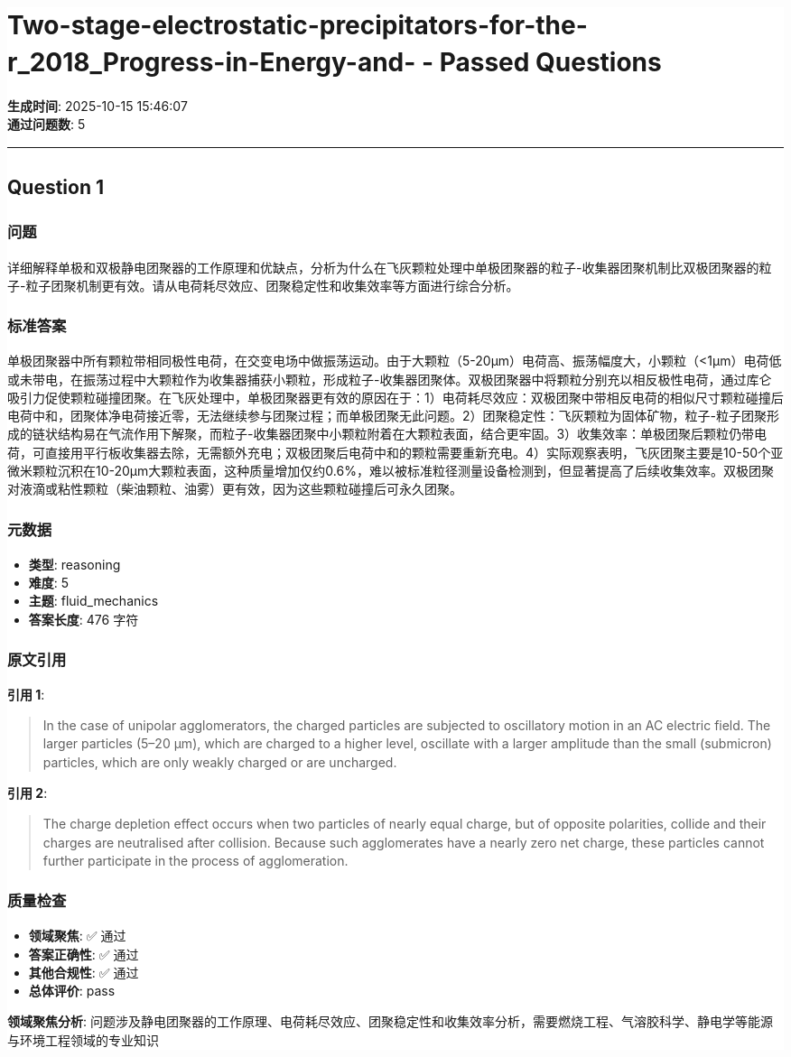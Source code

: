 # Two-stage-electrostatic-precipitators-for-the-r_2018_Progress-in-Energy-and- - Passed Questions

**生成时间**: 2025-10-15 15:46:07  
**通过问题数**: 5

---

## Question 1

### 问题

详细解释单极和双极静电团聚器的工作原理和优缺点，分析为什么在飞灰颗粒处理中单极团聚器的粒子-收集器团聚机制比双极团聚器的粒子-粒子团聚机制更有效。请从电荷耗尽效应、团聚稳定性和收集效率等方面进行综合分析。

### 标准答案

单极团聚器中所有颗粒带相同极性电荷，在交变电场中做振荡运动。由于大颗粒（5-20μm）电荷高、振荡幅度大，小颗粒（<1μm）电荷低或未带电，在振荡过程中大颗粒作为收集器捕获小颗粒，形成粒子-收集器团聚体。双极团聚器中将颗粒分别充以相反极性电荷，通过库仑吸引力促使颗粒碰撞团聚。在飞灰处理中，单极团聚器更有效的原因在于：1）电荷耗尽效应：双极团聚中带相反电荷的相似尺寸颗粒碰撞后电荷中和，团聚体净电荷接近零，无法继续参与团聚过程；而单极团聚无此问题。2）团聚稳定性：飞灰颗粒为固体矿物，粒子-粒子团聚形成的链状结构易在气流作用下解聚，而粒子-收集器团聚中小颗粒附着在大颗粒表面，结合更牢固。3）收集效率：单极团聚后颗粒仍带电荷，可直接用平行板收集器去除，无需额外充电；双极团聚后电荷中和的颗粒需要重新充电。4）实际观察表明，飞灰团聚主要是10-50个亚微米颗粒沉积在10-20μm大颗粒表面，这种质量增加仅约0.6%，难以被标准粒径测量设备检测到，但显著提高了后续收集效率。双极团聚对液滴或粘性颗粒（柴油颗粒、油雾）更有效，因为这些颗粒碰撞后可永久团聚。

### 元数据

- **类型**: reasoning
- **难度**: 5
- **主题**: fluid_mechanics
- **答案长度**: 476 字符

### 原文引用

**引用 1**:
> In the case of unipolar agglomerators, the charged particles are subjected to oscillatory motion in an AC electric field. The larger particles (5–20 μm), which are charged to a higher level, oscillate with a larger amplitude than the small (submicron) particles, which are only weakly charged or are uncharged.

**引用 2**:
> The charge depletion effect occurs when two particles of nearly equal charge, but of opposite polarities, collide and their charges are neutralised after collision. Because such agglomerates have a nearly zero net charge, these particles cannot further participate in the process of agglomeration.

### 质量检查

- **领域聚焦**: ✅ 通过
- **答案正确性**: ✅ 通过
- **其他合规性**: ✅ 通过
- **总体评价**: pass

**领域聚焦分析**: 问题涉及静电团聚器的工作原理、电荷耗尽效应、团聚稳定性和收集效率分析，需要燃烧工程、气溶胶科学、静电学等能源与环境工程领域的专业知识
